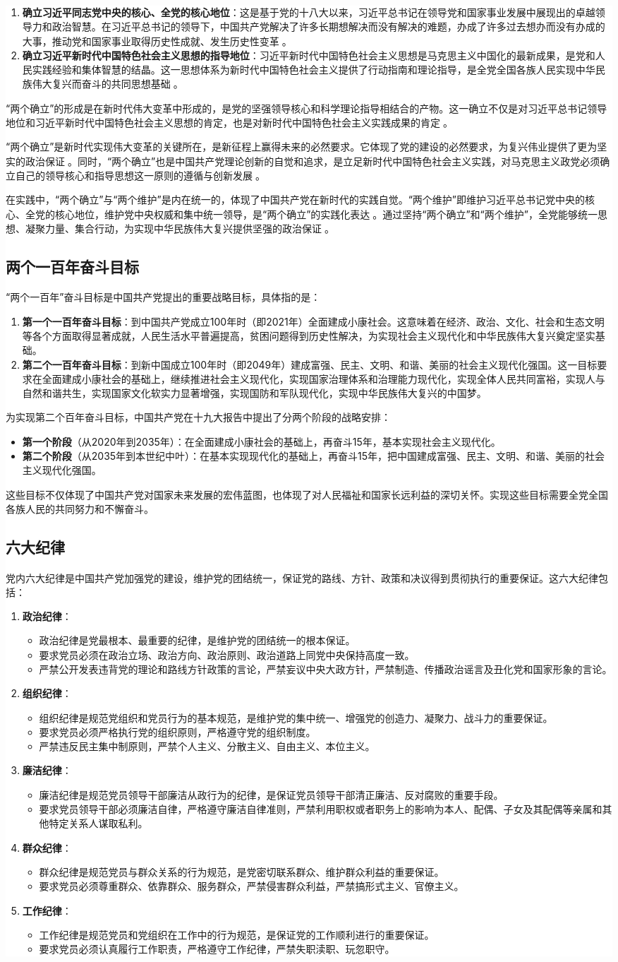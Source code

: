 1. **确立习近平同志党中央的核心、全党的核心地位**：这是基于党的十八大以来，习近平总书记在领导党和国家事业发展中展现出的卓越领导力和政治智慧。在习近平总书记的领导下，中国共产党解决了许多长期想解决而没有解决的难题，办成了许多过去想办而没有办成的大事，推动党和国家事业取得历史性成就、发生历史性变革 。
2. **确立习近平新时代中国特色社会主义思想的指导地位**：习近平新时代中国特色社会主义思想是马克思主义中国化的最新成果，是党和人民实践经验和集体智慧的结晶。这一思想体系为新时代中国特色社会主义提供了行动指南和理论指导，是全党全国各族人民实现中华民族伟大复兴而奋斗的共同思想基础 。

“两个确立”的形成是在新时代伟大变革中形成的，是党的坚强领导核心和科学理论指导相结合的产物。这一确立不仅是对习近平总书记领导地位和习近平新时代中国特色社会主义思想的肯定，也是对新时代中国特色社会主义实践成果的肯定 。

“两个确立”是新时代实现伟大变革的关键所在，是新征程上赢得未来的必然要求。它体现了党的建设的必然要求，为复兴伟业提供了更为坚实的政治保证 。同时，“两个确立”也是中国共产党理论创新的自觉和追求，是立足新时代中国特色社会主义实践，对马克思主义政党必须确立自己的领导核心和指导思想这一原则的遵循与创新发展 。

在实践中，“两个确立”与“两个维护”是内在统一的，体现了中国共产党在新时代的实践自觉。“两个维护”即维护习近平总书记党中央的核心、全党的核心地位，维护党中央权威和集中统一领导，是“两个确立”的实践化表达 。通过坚持“两个确立”和“两个维护”，全党能够统一思想、凝聚力量、集合行动，为实现中华民族伟大复兴提供坚强的政治保证 。

## 两个一百年奋斗目标

“两个一百年”奋斗目标是中国共产党提出的重要战略目标，具体指的是：

1. **第一个一百年奋斗目标**：到中国共产党成立100年时（即2021年）全面建成小康社会。这意味着在经济、政治、文化、社会和生态文明等各个方面取得显著成就，人民生活水平普遍提高，贫困问题得到历史性解决，为实现社会主义现代化和中华民族伟大复兴奠定坚实基础。
2. **第二个一百年奋斗目标**：到新中国成立100年时（即2049年）建成富强、民主、文明、和谐、美丽的社会主义现代化强国。这一目标要求在全面建成小康社会的基础上，继续推进社会主义现代化，实现国家治理体系和治理能力现代化，实现全体人民共同富裕，实现人与自然和谐共生，实现国家文化软实力显著增强，实现国防和军队现代化，实现中华民族伟大复兴的中国梦。

为实现第二个百年奋斗目标，中国共产党在十九大报告中提出了分两个阶段的战略安排：

- **第一个阶段**（从2020年到2035年）：在全面建成小康社会的基础上，再奋斗15年，基本实现社会主义现代化。
- **第二个阶段**（从2035年到本世纪中叶）：在基本实现现代化的基础上，再奋斗15年，把中国建成富强、民主、文明、和谐、美丽的社会主义现代化强国。

这些目标不仅体现了中国共产党对国家未来发展的宏伟蓝图，也体现了对人民福祉和国家长远利益的深切关怀。实现这些目标需要全党全国各族人民的共同努力和不懈奋斗。

## 六大纪律

党内六大纪律是中国共产党加强党的建设，维护党的团结统一，保证党的路线、方针、政策和决议得到贯彻执行的重要保证。这六大纪律包括：

1. **政治纪律**：
   - 政治纪律是党最根本、最重要的纪律，是维护党的团结统一的根本保证。
   - 要求党员必须在政治立场、政治方向、政治原则、政治道路上同党中央保持高度一致。
   - 严禁公开发表违背党的理论和路线方针政策的言论，严禁妄议中央大政方针，严禁制造、传播政治谣言及丑化党和国家形象的言论。

2. **组织纪律**：
   - 组织纪律是规范党组织和党员行为的基本规范，是维护党的集中统一、增强党的创造力、凝聚力、战斗力的重要保证。
   - 要求党员必须严格执行党的组织原则，严格遵守党的组织制度。
   - 严禁违反民主集中制原则，严禁个人主义、分散主义、自由主义、本位主义。

3. **廉洁纪律**：
   - 廉洁纪律是规范党员领导干部廉洁从政行为的纪律，是保证党员领导干部清正廉洁、反对腐败的重要手段。
   - 要求党员领导干部必须廉洁自律，严格遵守廉洁自律准则，严禁利用职权或者职务上的影响为本人、配偶、子女及其配偶等亲属和其他特定关系人谋取私利。

4. **群众纪律**：
   - 群众纪律是规范党员与群众关系的行为规范，是党密切联系群众、维护群众利益的重要保证。
   - 要求党员必须尊重群众、依靠群众、服务群众，严禁侵害群众利益，严禁搞形式主义、官僚主义。

5. **工作纪律**：
   - 工作纪律是规范党员和党组织在工作中的行为规范，是保证党的工作顺利进行的重要保证。
   - 要求党员必须认真履行工作职责，严格遵守工作纪律，严禁失职渎职、玩忽职守。
